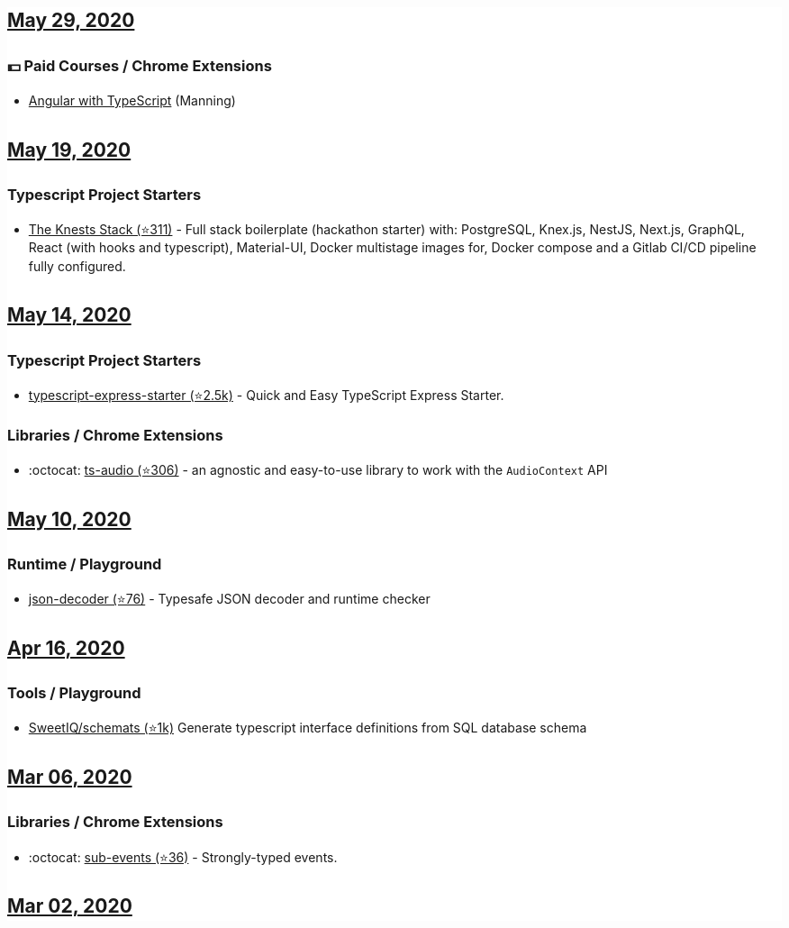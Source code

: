 ## [May 29, 2020](/content/2020/05/29/README.md)

### :dollar: Paid Courses / Chrome Extensions

*   [Angular with TypeScript](https://www.manning.com/livevideo/angular-for-java-developers-typescript/) (Manning)

## [May 19, 2020](/content/2020/05/19/README.md)

### Typescript Project Starters

*   [The Knests Stack (⭐311)](https://github.com/tudorconstantin/knests/) - Full stack boilerplate (hackathon starter) with: PostgreSQL, Knex.js, NestJS, Next.js, GraphQL, React (with hooks and typescript), Material-UI, Docker multistage images for, Docker compose and a Gitlab CI/CD pipeline fully configured.

## [May 14, 2020](/content/2020/05/14/README.md)

### Typescript Project Starters

*   [typescript-express-starter (⭐2.5k)](https://github.com/ljlm0402/typescript-express-starter) - Quick and Easy TypeScript Express Starter.

### Libraries / Chrome Extensions

*   :octocat: [ts-audio (⭐306)](https://github.com/EvandroLG/ts-audio) - an agnostic and easy-to-use library to work with the `AudioContext` API

## [May 10, 2020](/content/2020/05/10/README.md)

### Runtime / Playground

*   [json-decoder (⭐76)](https://github.com/venil7/json-decoder) - Typesafe JSON decoder and runtime checker

## [Apr 16, 2020](/content/2020/04/16/README.md)

### Tools / Playground

*   [SweetIQ/schemats (⭐1k)](https://github.com/SweetIQ/schemats) Generate typescript interface definitions from SQL database schema

## [Mar 06, 2020](/content/2020/03/06/README.md)

### Libraries / Chrome Extensions

*   :octocat: [sub-events (⭐36)](https://github.com/vitaly-t/sub-events) - Strongly-typed events.

## [Mar 02, 2020](/content/2020/03/02/README.md)
